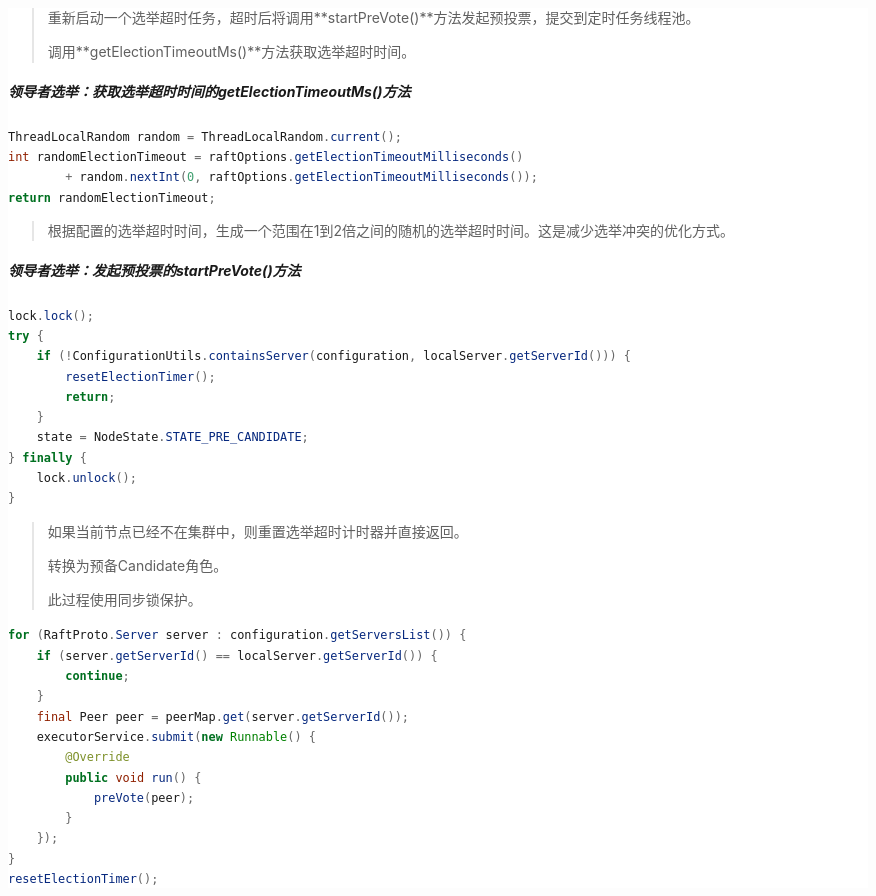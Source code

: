 > 重新启动一个选举超时任务，超时后将调用**startPreVote()**方法发起预投票，提交到定时任务线程池。
>
> 调用**getElectionTimeoutMs()**方法获取选举超时时间。



##### 领导者选举：获取选举超时时间的getElectionTimeoutMs()方法

```java
ThreadLocalRandom random = ThreadLocalRandom.current();
int randomElectionTimeout = raftOptions.getElectionTimeoutMilliseconds()
        + random.nextInt(0, raftOptions.getElectionTimeoutMilliseconds());
return randomElectionTimeout;
```

> 根据配置的选举超时时间，生成一个范围在1到2倍之间的随机的选举超时时间。这是减少选举冲突的优化方式。



##### 领导者选举：发起预投票的startPreVote()方法

```java
lock.lock();
try {
    if (!ConfigurationUtils.containsServer(configuration, localServer.getServerId())) {
        resetElectionTimer();
        return;
    }
    state = NodeState.STATE_PRE_CANDIDATE;
} finally {
    lock.unlock();
}
```

> 如果当前节点已经不在集群中，则重置选举超时计时器并直接返回。
>
> 转换为预备Candidate角色。
>
> 此过程使用同步锁保护。



```java
for (RaftProto.Server server : configuration.getServersList()) {
    if (server.getServerId() == localServer.getServerId()) {
        continue;
    }
    final Peer peer = peerMap.get(server.getServerId());
    executorService.submit(new Runnable() {
        @Override
        public void run() {
            preVote(peer);
        }
    });
}
resetElectionTimer();
```
